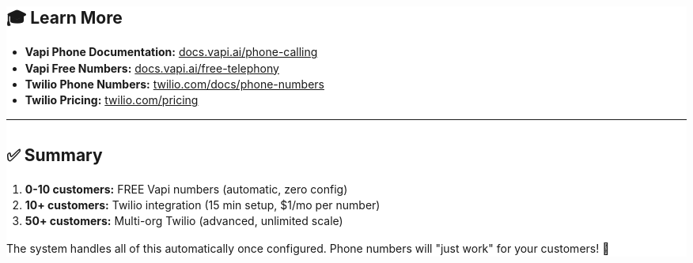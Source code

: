
## 🎓 Learn More

- **Vapi Phone Documentation:** [docs.vapi.ai/phone-calling](https://docs.vapi.ai/phone-calling)
- **Vapi Free Numbers:** [docs.vapi.ai/free-telephony](https://docs.vapi.ai/free-telephony)
- **Twilio Phone Numbers:** [twilio.com/docs/phone-numbers](https://www.twilio.com/docs/phone-numbers)
- **Twilio Pricing:** [twilio.com/pricing](https://www.twilio.com/pricing)

---

## ✅ Summary

1. **0-10 customers:** FREE Vapi numbers (automatic, zero config)
2. **10+ customers:** Twilio integration (15 min setup, $1/mo per number)
3. **50+ customers:** Multi-org Twilio (advanced, unlimited scale)

The system handles all of this automatically once configured. Phone numbers will "just work" for your customers! 🎉
